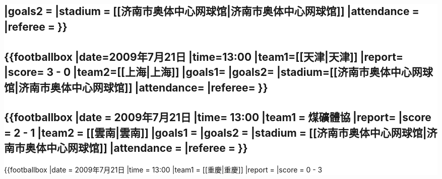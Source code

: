 |goals2 = 
|stadium = [[济南市奥体中心网球馆|济南市奥体中心网球馆]]
|attendance = 
|referee = 
}}
----
{{footballbox
|date=2009年7月21日
|time=13:00
|team1=[[天津|天津]]
|report= 
|score= 3 - 0
|team2=[[上海|上海]]
|goals1=
|goals2=
|stadium=[[济南市奥体中心网球馆|济南市奥体中心网球馆]]
|attendance=
|referee=
}}
----
{{footballbox
|date = 2009年7月21日
|time= 13:00
|team1 = 煤礦體協
|report= 
|score = 2 - 1
|team2 = [[雲南|雲南]]
|goals1 =
|goals2 =
|stadium = [[济南市奥体中心网球馆|济南市奥体中心网球馆]]
|attendance =
|referee =
}}
----
{{footballbox
|date = 2009年7月21日
|time = 13:00
|team1 = [[重慶|重慶]]
|report = 
|score = 0 - 3